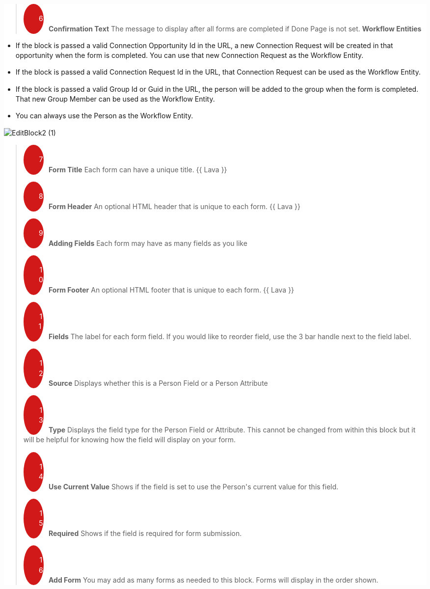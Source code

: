 >
> <span style="padding-left: 30px; margin-right: 10px; width: .8em;background: #d21919; border-radius: 100%; color: white; text-align: center; display: inline-block;">&nbsp;&nbsp;6&nbsp;&nbsp;</span>**Confirmation Text** The message to display after all forms are completed if Done Page is not set.
**Workflow Entities**

- If the block is passed a valid Connection Opportunity Id in the URL, a new Connection Request will be created in that opportunity when the form is completed. You can use that new Connection Request as the Workflow Entity.

- If the block is passed a valid Connection Request Id in the URL, that Connection Request can be used as the Workflow Entity.

- If the block is passed a valid Group Id or Guid in the URL, the person will be added to the group when the form is completed. That new Group Member can be used as the Workflow Entity.

- You can always use the Person as the Workflow Entity.



![EditBlock2 (1)](https://user-images.githubusercontent.com/81330042/118964779-815db100-b92d-11eb-9991-cd3e2f996a82.png)




> <span style="padding-left: 30px; margin-right: 10px; width: .8em;background: #d21919; border-radius: 100%; color: white; text-align: center; display: inline-block;">&nbsp;&nbsp;7&nbsp;&nbsp;</span>**Form Title** Each form can have a unique title. {{ Lava }}
>
> <span style="padding-left: 30px; margin-right: 10px; width: .8em;background: #d21919; border-radius: 100%; color: white; text-align: center; display: inline-block;">&nbsp;&nbsp;8&nbsp;&nbsp;</span>**Form Header** An optional HTML header that is unique to each form. {{ Lava }}
>
> <span style="padding-left: 30px; margin-right: 10px; width: .8em;background: #d21919; border-radius: 100%; color: white; text-align: center; display: inline-block;">&nbsp;&nbsp;9&nbsp;&nbsp;</span>**Adding Fields** Each form may have as many fields as you like
>
> <span style="padding-left: 30px; margin-right: 10px; width: .8em;background: #d21919; border-radius: 100%; color: white; text-align: center; display: inline-block;">&nbsp;&nbsp;10&nbsp;&nbsp;</span>**Form Footer** An optional HTML footer that is unique to each form. {{ Lava }}
>
> <span style="padding-left: 30px; margin-right: 10px; width: .8em;background: #d21919; border-radius: 100%; color: white; text-align: center; display: inline-block;">&nbsp;&nbsp;11&nbsp;&nbsp;</span>**Fields** The label for each form field. If you would like to reorder field, use the 3 bar handle next to the field label.
>
> <span style="padding-left: 30px; margin-right: 10px; width: .8em;background: #d21919; border-radius: 100%; color: white; text-align: center; display: inline-block;">&nbsp;&nbsp;12&nbsp;&nbsp;</span>**Source** Displays whether this is a Person Field or a Person Attribute
>
> <span style="padding-left: 30px; margin-right: 10px; width: .8em;background: #d21919; border-radius: 100%; color: white; text-align: center; display: inline-block;">&nbsp;&nbsp;13&nbsp;&nbsp;</span>**Type** Displays the field type for the Person Field or Attribute. This cannot be changed from within this block but it will be helpful for knowing how the field will display on your form.
>
> <span style="padding-left: 30px; margin-right: 10px; width: .8em;background: #d21919; border-radius: 100%; color: white; text-align: center; display: inline-block;">&nbsp;&nbsp;14&nbsp;&nbsp;</span>**Use Current Value** Shows if the field is set to use the Person's current value for this field.
>
> <span style="padding-left: 30px; margin-right: 10px; width: .8em;background: #d21919; border-radius: 100%; color: white; text-align: center; display: inline-block;">&nbsp;&nbsp;15&nbsp;&nbsp;</span>**Required** Shows if the field is required for form submission.
>
> <span style="padding-left: 30px; margin-right: 10px; width: .8em;background: #d21919; border-radius: 100%; color: white; text-align: center; display: inline-block;">&nbsp;&nbsp;16&nbsp;&nbsp;</span>**Add Form** You may add as many forms as needed to this block. Forms will display in the order shown.
